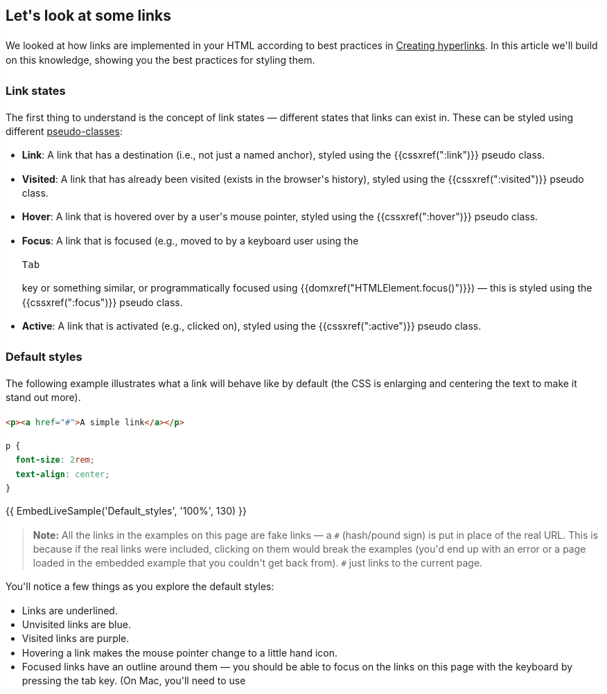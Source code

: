## Let's look at some links

We looked at how links are implemented in your HTML according to best practices in [Creating hyperlinks](/en-US/docs/Learn/HTML/Introduction_to_HTML/Creating_hyperlinks). In this article we'll build on this knowledge, showing you the best practices for styling them.

### Link states

The first thing to understand is the concept of link states — different states that links can exist in. These can be styled using different [pseudo-classes](/en-US/docs/Learn/CSS/Building_blocks/Selectors#pseudo-classes):

- **Link**: A link that has a destination (i.e., not just a named anchor), styled using the {{cssxref(":link")}} pseudo class.
- **Visited**: A link that has already been visited (exists in the browser's history), styled using the {{cssxref(":visited")}} pseudo class.
- **Hover**: A link that is hovered over by a user's mouse pointer, styled using the {{cssxref(":hover")}} pseudo class.
- **Focus**: A link that is focused (e.g., moved to by a keyboard user using the

  <kbd>Tab</kbd>

  key or something similar, or programmatically focused using {{domxref("HTMLElement.focus()")}}) — this is styled using the {{cssxref(":focus")}} pseudo class.

- **Active**: A link that is activated (e.g., clicked on), styled using the {{cssxref(":active")}} pseudo class.

### Default styles

The following example illustrates what a link will behave like by default (the CSS is enlarging and centering the text to make it stand out more).

```html
<p><a href="#">A simple link</a></p>
```

```css
p {
  font-size: 2rem;
  text-align: center;
}
```

{{ EmbedLiveSample('Default_styles', '100%', 130) }}

> **Note:** All the links in the examples on this page are fake links — a `#` (hash/pound sign) is put in place of the real URL. This is because if the real links were included, clicking on them would break the examples (you'd end up with an error or a page loaded in the embedded example that you couldn't get back from). `#` just links to the current page.

You'll notice a few things as you explore the default styles:

- Links are underlined.
- Unvisited links are blue.
- Visited links are purple.
- Hovering a link makes the mouse pointer change to a little hand icon.
- Focused links have an outline around them — you should be able to focus on the links on this page with the keyboard by pressing the tab key. (On Mac, you'll need to use
